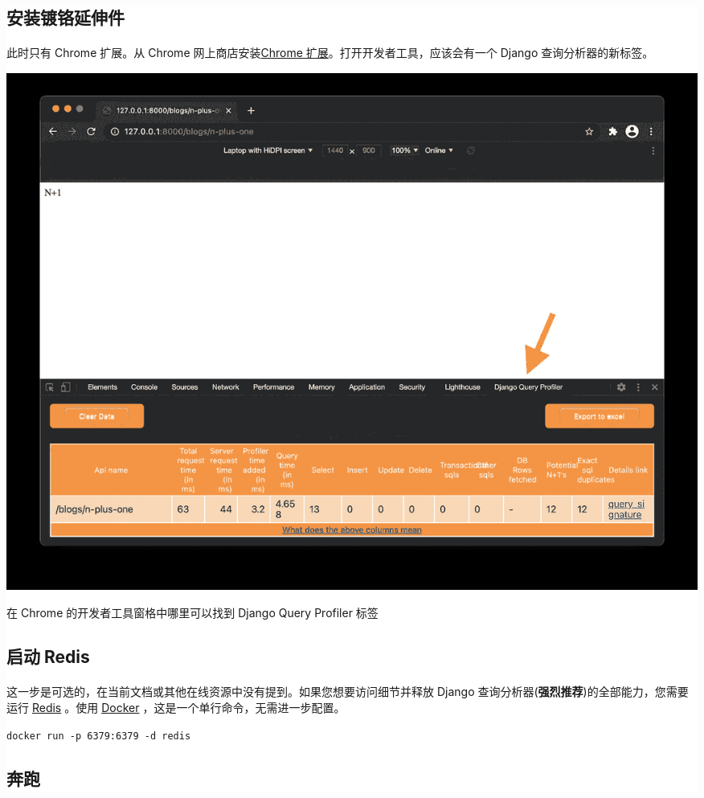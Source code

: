 ## 安装镀铬延伸件

此时只有 Chrome 扩展。从 Chrome 网上商店安装[Chrome 扩展](https://chrome.google.com/webstore/detail/django-query-profiler/ejdgfhecpkhdnpdmdheacfmknaegicff)。打开开发者工具，应该会有一个 Django 查询分析器的新标签。

![](img/6a4815c86f945f89093dcd5596f93820.png)

在 Chrome 的开发者工具窗格中哪里可以找到 Django Query Profiler 标签

## 启动 Redis

这一步是可选的，在当前文档或其他在线资源中没有提到。如果您想要访问细节并释放 Django 查询分析器(**强烈推荐**)的全部能力，您需要运行 [Redis](https://redis.io/) 。使用 [Docker](https://www.docker.com/) ，这是一个单行命令，无需进一步配置。

```
docker run -p 6379:6379 -d redis
```

## 奔跑
